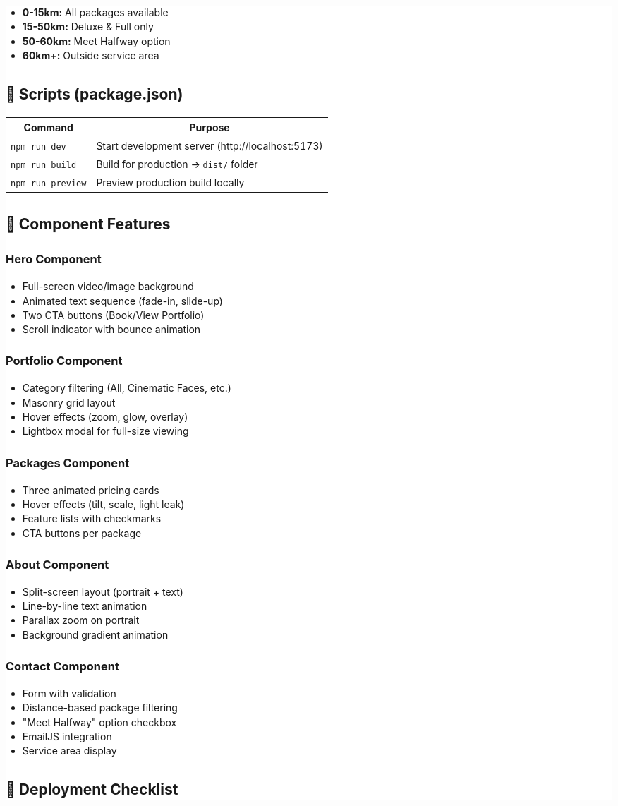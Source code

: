 - **0-15km:** All packages available
- **15-50km:** Deluxe & Full only
- **50-60km:** Meet Halfway option
- **60km+:** Outside service area

## 📝 Scripts (package.json)

| Command | Purpose |
|---------|---------|
| `npm run dev` | Start development server (http://localhost:5173) |
| `npm run build` | Build for production → `dist/` folder |
| `npm run preview` | Preview production build locally |

## 🎨 Component Features

### Hero Component
- Full-screen video/image background
- Animated text sequence (fade-in, slide-up)
- Two CTA buttons (Book/View Portfolio)
- Scroll indicator with bounce animation

### Portfolio Component
- Category filtering (All, Cinematic Faces, etc.)
- Masonry grid layout
- Hover effects (zoom, glow, overlay)
- Lightbox modal for full-size viewing

### Packages Component
- Three animated pricing cards
- Hover effects (tilt, scale, light leak)
- Feature lists with checkmarks
- CTA buttons per package

### About Component
- Split-screen layout (portrait + text)
- Line-by-line text animation
- Parallax zoom on portrait
- Background gradient animation

### Contact Component
- Form with validation
- Distance-based package filtering
- "Meet Halfway" option checkbox
- EmailJS integration
- Service area display

## 🚀 Deployment Checklist
